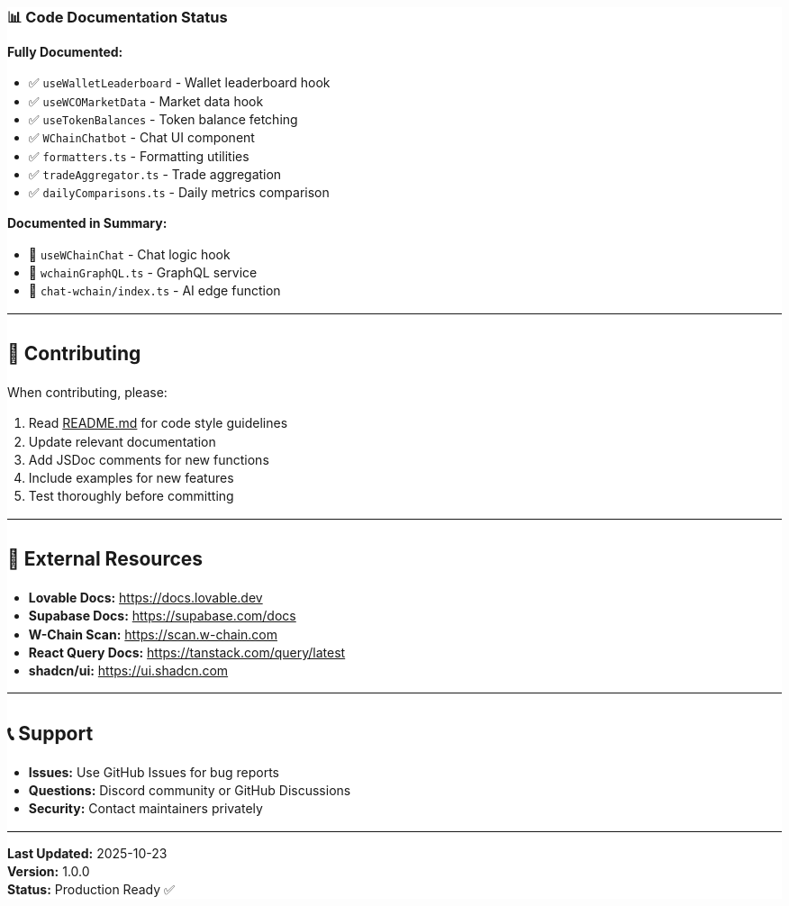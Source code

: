 ### 📊 Code Documentation Status

**Fully Documented:**
- ✅ `useWalletLeaderboard` - Wallet leaderboard hook
- ✅ `useWCOMarketData` - Market data hook
- ✅ `useTokenBalances` - Token balance fetching
- ✅ `WChainChatbot` - Chat UI component
- ✅ `formatters.ts` - Formatting utilities
- ✅ `tradeAggregator.ts` - Trade aggregation
- ✅ `dailyComparisons.ts` - Daily metrics comparison

**Documented in Summary:**
- 📄 `useWChainChat` - Chat logic hook
- 📄 `wchainGraphQL.ts` - GraphQL service
- 📄 `chat-wchain/index.ts` - AI edge function

---

## 🤝 Contributing

When contributing, please:
1. Read [README.md](./README.md) for code style guidelines
2. Update relevant documentation
3. Add JSDoc comments for new functions
4. Include examples for new features
5. Test thoroughly before committing

---

## 🔗 External Resources

- **Lovable Docs:** https://docs.lovable.dev
- **Supabase Docs:** https://supabase.com/docs
- **W-Chain Scan:** https://scan.w-chain.com
- **React Query Docs:** https://tanstack.com/query/latest
- **shadcn/ui:** https://ui.shadcn.com

---

## 📞 Support

- **Issues:** Use GitHub Issues for bug reports
- **Questions:** Discord community or GitHub Discussions
- **Security:** Contact maintainers privately

---

**Last Updated:** 2025-10-23  
**Version:** 1.0.0  
**Status:** Production Ready ✅
